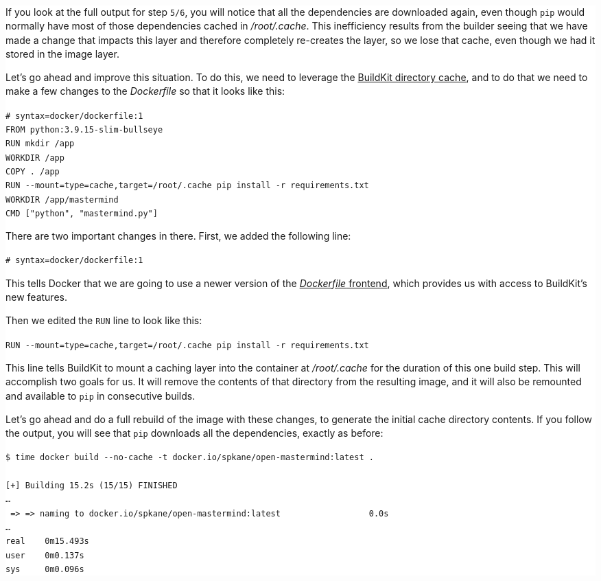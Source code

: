 If you look at the full output for step `5/6`, you will notice that all the dependencies are downloaded again, even though `pip` would normally have most of those dependencies cached in _/root/.cache_. This inefficiency results from the builder seeing that we have made a change that impacts this layer and therefore completely re-creates the layer, so we lose that cache, even though we had it stored in the image layer.

Let’s go ahead and improve this situation. To do this, we need to leverage the [BuildKit directory cache](https://github.com/moby/buildkit/blob/master/frontend/dockerfile/docs/reference.md#run---mounttypecache), and to do that we need to make a few changes to the _Dockerfile_ so that it looks like this:

```
# syntax=docker/dockerfile:1
FROM python:3.9.15-slim-bullseye
RUN mkdir /app
WORKDIR /app
COPY . /app
RUN --mount=type=cache,target=/root/.cache pip install -r requirements.txt
WORKDIR /app/mastermind
CMD ["python", "mastermind.py"]
```

There are two important changes in there. First, we added the following line:

```
# syntax=docker/dockerfile:1
```

This tells Docker that we are going to use a newer version of the [_Dockerfile_ frontend](https://hub.docker.com/r/docker/dockerfile), which provides us with access to BuildKit’s new features.

Then we edited the `RUN` line to look like this:

```
RUN --mount=type=cache,target=/root/.cache pip install -r requirements.txt
```

This line tells BuildKit to mount a caching layer into the container at _/root/.cache_ for the duration of this one build step. This will accomplish two goals for us. It will remove the contents of that directory from the resulting image, and it will also be remounted and available to `pip` in consecutive builds.

Let’s go ahead and do a full rebuild of the image with these changes, to generate the initial cache directory contents. If you follow the output, you will see that `pip` downloads all the dependencies, exactly as before:

```
$ time docker build --no-cache -t docker.io/spkane/open-mastermind:latest .

[+] Building 15.2s (15/15) FINISHED
…
 => => naming to docker.io/spkane/open-mastermind:latest                  0.0s
…
real    0m15.493s
user    0m0.137s
sys     0m0.096s
```

